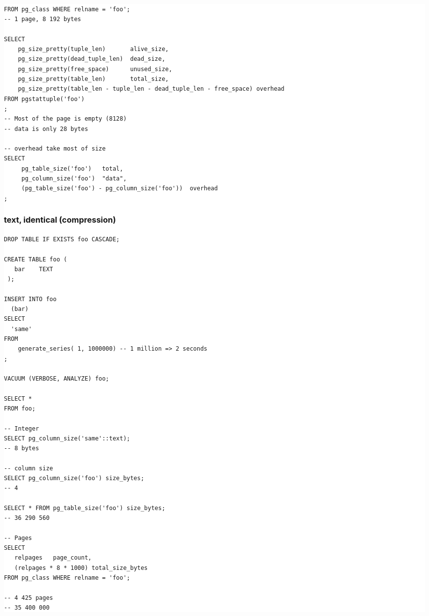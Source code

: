 ```postgresql
FROM pg_class WHERE relname = 'foo';
-- 1 page, 8 192 bytes

SELECT
    pg_size_pretty(tuple_len)       alive_size,
    pg_size_pretty(dead_tuple_len)  dead_size,
    pg_size_pretty(free_space)      unused_size,
    pg_size_pretty(table_len)       total_size,
    pg_size_pretty(table_len - tuple_len - dead_tuple_len - free_space) overhead
FROM pgstattuple('foo')
;
-- Most of the page is empty (8128)
-- data is only 28 bytes

-- overhead take most of size
SELECT
     pg_table_size('foo')   total,
     pg_column_size('foo')  "data",
     (pg_table_size('foo') - pg_column_size('foo'))  overhead
;
```


### text, identical (compression)

```postgresql
DROP TABLE IF EXISTS foo CASCADE;

CREATE TABLE foo (
   bar    TEXT
 );

INSERT INTO foo
  (bar)
SELECT
  'same'
FROM
    generate_series( 1, 1000000) -- 1 million => 2 seconds
;

VACUUM (VERBOSE, ANALYZE) foo;

SELECT *
FROM foo;

-- Integer
SELECT pg_column_size('same'::text);
-- 8 bytes

-- column size
SELECT pg_column_size('foo') size_bytes;
-- 4

SELECT * FROM pg_table_size('foo') size_bytes;
-- 36 290 560

-- Pages
SELECT
   relpages   page_count,
   (relpages * 8 * 1000) total_size_bytes
FROM pg_class WHERE relname = 'foo';

-- 4 425 pages
-- 35 400 000
```